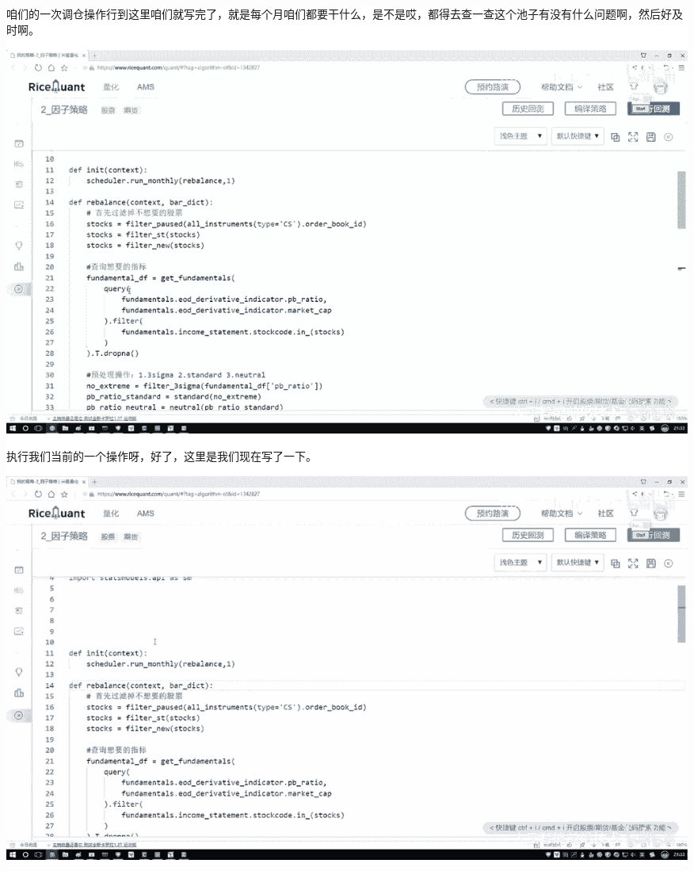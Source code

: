 咱们的一次调仓操作行到这里咱们就写完了，就是每个月咱们都要干什么，是不是哎，都得去查一查这个池子有没有什么问题啊，然后好及时啊。



![](img/838c0e2bfe346c1991fc4c22403f3273_13.png)

执行我们当前的一个操作呀，好了，这里是我们现在写了一下。

![](img/838c0e2bfe346c1991fc4c22403f3273_15.png)

